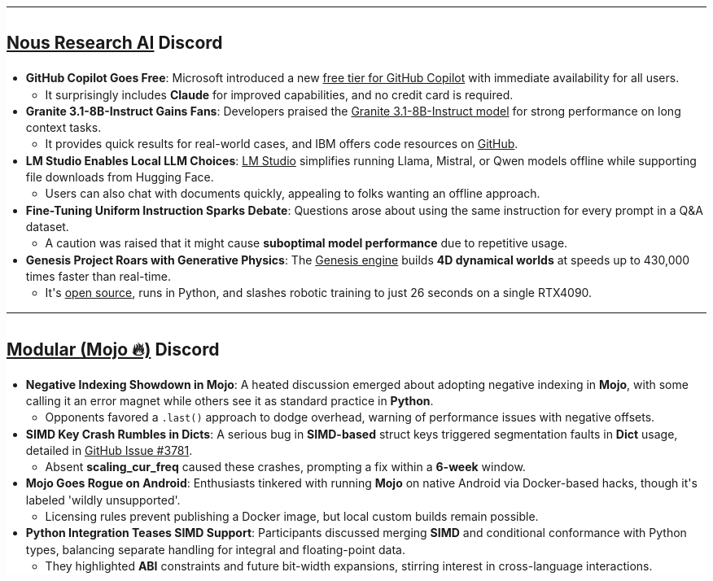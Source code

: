 

---



## [Nous Research AI](https://discord.com/channels/1053877538025386074) Discord

- **GitHub Copilot Goes Free**: Microsoft introduced a new [free tier for GitHub Copilot](https://x.com/code/status/1869449373995708703) with immediate availability for all users.
   - It surprisingly includes **Claude** for improved capabilities, and no credit card is required.
- **Granite 3.1-8B-Instruct Gains Fans**: Developers praised the [Granite 3.1-8B-Instruct model](https://huggingface.co/ibm-granite/granite-3.1-8b-instruct) for strong performance on long context tasks.
   - It provides quick results for real-world cases, and IBM offers code resources on [GitHub](https://github.com/ibm-granite/granite-3.1-language-models).
- **LM Studio Enables Local LLM Choices**: [LM Studio](https://lmstudio.ai/) simplifies running Llama, Mistral, or Qwen models offline while supporting file downloads from Hugging Face.
   - Users can also chat with documents quickly, appealing to folks wanting an offline approach.
- **Fine-Tuning Uniform Instruction Sparks Debate**: Questions arose about using the same instruction for every prompt in a Q&A dataset.
   - A caution was raised that it might cause **suboptimal model performance** due to repetitive usage.
- **Genesis Project Roars with Generative Physics**: The [Genesis engine](https://x.com/zhou_xian_/status/1869511650782658846) builds **4D dynamical worlds** at speeds up to 430,000 times faster than real-time.
   - It's [open source](https://github.com/Genesis-Embodied-AI/Genesis), runs in Python, and slashes robotic training to just 26 seconds on a single RTX4090.



---



## [Modular (Mojo 🔥)](https://discord.com/channels/1087530497313357884) Discord

- **Negative Indexing Showdown in Mojo**: A heated discussion emerged about adopting negative indexing in **Mojo**, with some calling it an error magnet while others see it as standard practice in **Python**.
   - Opponents favored a `.last()` approach to dodge overhead, warning of performance issues with negative offsets.
- **SIMD Key Crash Rumbles in Dicts**: A serious bug in **SIMD-based** struct keys triggered segmentation faults in **Dict** usage, detailed in [GitHub Issue #3781](https://github.com/modularml/mojo/issues/3781).
   - Absent **scaling_cur_freq** caused these crashes, prompting a fix within a **6-week** window.
- **Mojo Goes Rogue on Android**: Enthusiasts tinkered with running **Mojo** on native Android via Docker-based hacks, though it's labeled 'wildly unsupported'.
   - Licensing rules prevent publishing a Docker image, but local custom builds remain possible.
- **Python Integration Teases SIMD Support**: Participants discussed merging **SIMD** and conditional conformance with Python types, balancing separate handling for integral and floating-point data.
   - They highlighted **ABI** constraints and future bit-width expansions, stirring interest in cross-language interactions.
